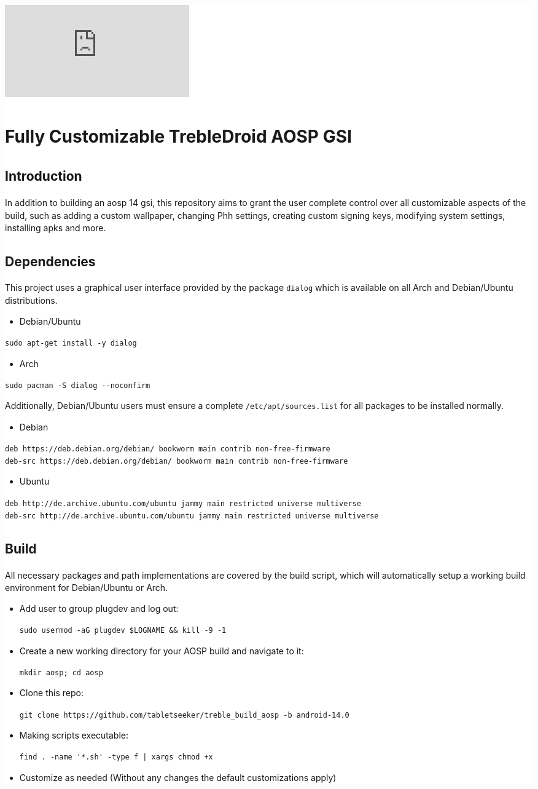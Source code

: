 ![Cover](https://xdaforums.com/proxy.php?image=https%3A%2F%2Fi.ibb.co%2FhmN4QqM%2Fandroid-14-3.png&hash=6e41d7302e75c730c0b093404ad78869)

# Fully Customizable TrebleDroid AOSP GSI

## Introduction
In addition to building an aosp 14 gsi, this repository aims to grant the user complete control over all customizable aspects of the build, such as adding a custom wallpaper, changing Phh settings, creating custom signing keys, modifying system settings, installing apks and more.
## Dependencies
This project uses a graphical user interface provided by the package `dialog` which is available on all Arch and Debian/Ubuntu distributions.
- Debian/Ubuntu
```
sudo apt-get install -y dialog
```
- Arch
```
sudo pacman -S dialog --noconfirm
```
Additionally, Debian/Ubuntu users must ensure a complete `/etc/apt/sources.list` for all packages to be installed normally.
- Debian
```
deb https://deb.debian.org/debian/ bookworm main contrib non-free-firmware
deb-src https://deb.debian.org/debian/ bookworm main contrib non-free-firmware
```
- Ubuntu
```
deb http://de.archive.ubuntu.com/ubuntu jammy main restricted universe multiverse
deb-src http://de.archive.ubuntu.com/ubuntu jammy main restricted universe multiverse
```
## Build
All necessary packages and path implementations are covered by the build script, which will automatically setup a working build environment for Debian/Ubuntu or Arch.

- Add user to group plugdev and log out:
    ```
   sudo usermod -aG plugdev $LOGNAME && kill -9 -1
    ```  
- Create a new working directory for your AOSP build and navigate to it:
    ```
    mkdir aosp; cd aosp
    ```
- Clone this repo:
    ```
    git clone https://github.com/tabletseeker/treble_build_aosp -b android-14.0
    ```
- Making scripts executable:
    ```
    find . -name '*.sh' -type f | xargs chmod +x
    ```
- Customize as needed (Without any changes the default customizations apply)
